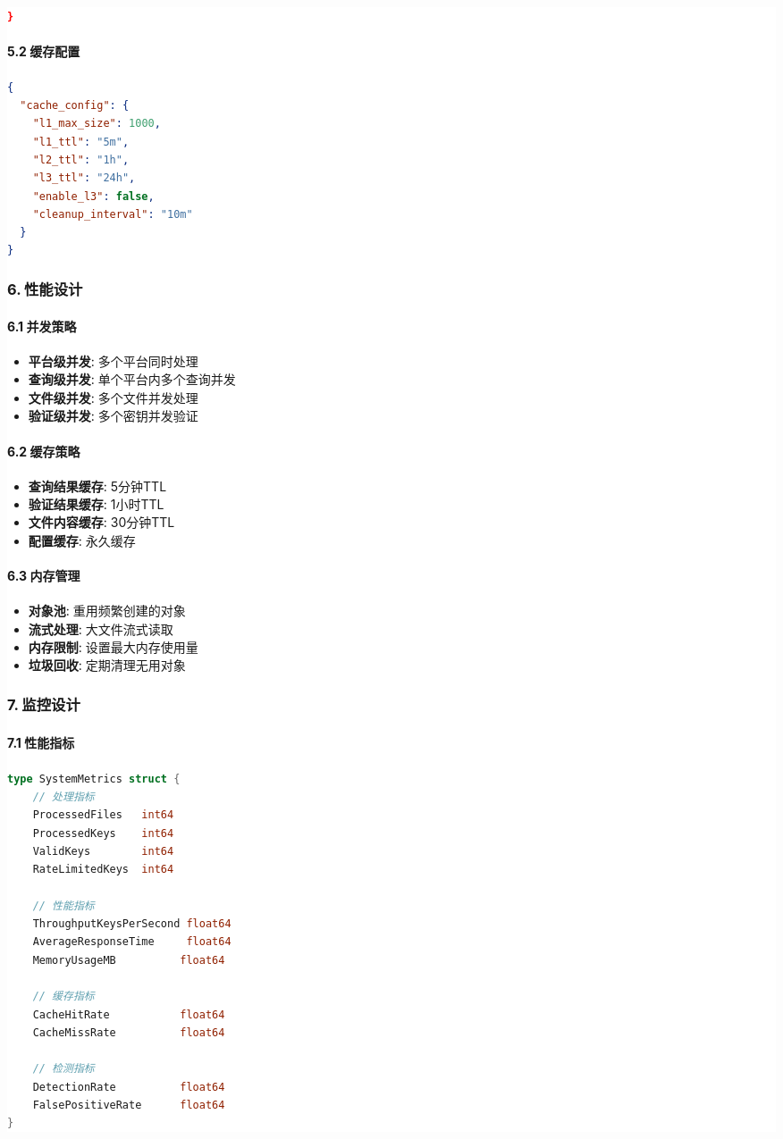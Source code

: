 ```json
}
```

#### 5.2 缓存配置

```json
{
  "cache_config": {
    "l1_max_size": 1000,
    "l1_ttl": "5m",
    "l2_ttl": "1h",
    "l3_ttl": "24h",
    "enable_l3": false,
    "cleanup_interval": "10m"
  }
}
```

### 6. 性能设计

#### 6.1 并发策略

- **平台级并发**: 多个平台同时处理
- **查询级并发**: 单个平台内多个查询并发
- **文件级并发**: 多个文件并发处理
- **验证级并发**: 多个密钥并发验证

#### 6.2 缓存策略

- **查询结果缓存**: 5分钟TTL
- **验证结果缓存**: 1小时TTL
- **文件内容缓存**: 30分钟TTL
- **配置缓存**: 永久缓存

#### 6.3 内存管理

- **对象池**: 重用频繁创建的对象
- **流式处理**: 大文件流式读取
- **内存限制**: 设置最大内存使用量
- **垃圾回收**: 定期清理无用对象

### 7. 监控设计

#### 7.1 性能指标

```go
type SystemMetrics struct {
    // 处理指标
    ProcessedFiles   int64
    ProcessedKeys    int64
    ValidKeys        int64
    RateLimitedKeys  int64
    
    // 性能指标
    ThroughputKeysPerSecond float64
    AverageResponseTime     float64
    MemoryUsageMB          float64
    
    // 缓存指标
    CacheHitRate           float64
    CacheMissRate          float64
    
    // 检测指标
    DetectionRate          float64
    FalsePositiveRate      float64
}
```
